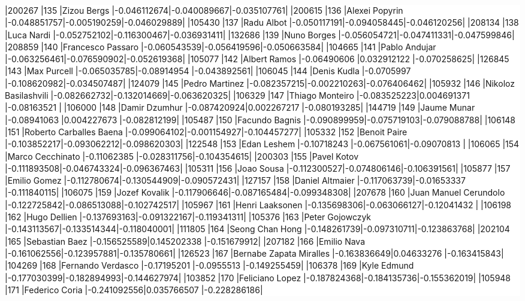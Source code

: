 |200267   |135 |Zizou Bergs                |-0.046112674|-0.040089667|-0.035107761|
|200615   |136 |Alexei Popyrin             |-0.048851757|-0.005190259|-0.046029889|
|105430   |137 |Radu Albot                 |-0.050117191|-0.094058445|-0.046120256|
|208134   |138 |Luca Nardi                 |-0.052752102|-0.116300467|-0.036931411|
|132686   |139 |Nuno Borges                |-0.056054721|-0.047411331|-0.047599846|
|208859   |140 |Francesco Passaro          |-0.060543539|-0.056419596|-0.050663584|
|104665   |141 |Pablo Andujar              |-0.063256461|-0.076590902|-0.052619368|
|105077   |142 |Albert Ramos               |-0.06490606 |0.032912122 |-0.070258625|
|126845   |143 |Max Purcell                |-0.065035785|-0.08914954 |-0.043892561|
|106045   |144 |Denis Kudla                |-0.0705997  |-0.108620982|-0.034507487|
|124079   |145 |Pedro Martinez             |-0.082357215|-0.002210263|-0.076406462|
|105932   |146 |Nikoloz Basilashvili       |-0.082662732|-0.132014669|-0.063620325|
|106329   |147 |Thiago Monteiro            |-0.083525223|0.004691371 |-0.08163521 |
|106000   |148 |Damir Dzumhur              |-0.087420924|0.002267217 |-0.080193285|
|144719   |149 |Jaume Munar                |-0.08941063 |0.004227673 |-0.082812199|
|105487   |150 |Facundo Bagnis             |-0.090899959|-0.075719103|-0.079088788|
|106148   |151 |Roberto Carballes Baena    |-0.099064102|-0.001154927|-0.104457277|
|105332   |152 |Benoit Paire               |-0.103852217|-0.093062212|-0.098620303|
|122548   |153 |Edan Leshem                |-0.10718243 |-0.067561061|-0.09070813 |
|106065   |154 |Marco Cecchinato           |-0.11062385 |-0.028311756|-0.104354615|
|200303   |155 |Pavel Kotov                |-0.111893508|-0.046743324|-0.096367463|
|105311   |156 |Joao Sousa                 |-0.112300527|-0.074806146|-0.106391561|
|105877   |157 |Emilio Gomez               |-0.112780674|-0.130544909|-0.090572431|
|127157   |158 |Daniel Altmaier            |-0.117063739|-0.01653337 |-0.111840115|
|106075   |159 |Jozef Kovalik              |-0.117906646|-0.087165484|-0.099348308|
|207678   |160 |Juan Manuel Cerundolo      |-0.122725842|-0.086513088|-0.102742517|
|105967   |161 |Henri Laaksonen            |-0.135698306|-0.063066127|-0.12041432 |
|106198   |162 |Hugo Dellien               |-0.137693163|-0.091322167|-0.119341311|
|105376   |163 |Peter Gojowczyk            |-0.143113567|-0.133514344|-0.118040001|
|111805   |164 |Seong Chan Hong            |-0.148261739|-0.097310711|-0.123863768|
|202104   |165 |Sebastian Baez             |-0.156525589|0.145202338 |-0.151679912|
|207182   |166 |Emilio Nava                |-0.161062556|-0.123957881|-0.135780661|
|126523   |167 |Bernabe Zapata Miralles    |-0.163836649|0.04633276  |-0.163415843|
|104269   |168 |Fernando Verdasco          |-0.17195201 |-0.0955513  |-0.149255459|
|106378   |169 |Kyle Edmund                |-0.177030399|-0.182894993|-0.144627974|
|103852   |170 |Feliciano Lopez            |-0.187824368|-0.184135736|-0.155362019|
|105948   |171 |Federico Coria             |-0.241092556|0.035766507 |-0.228286186|